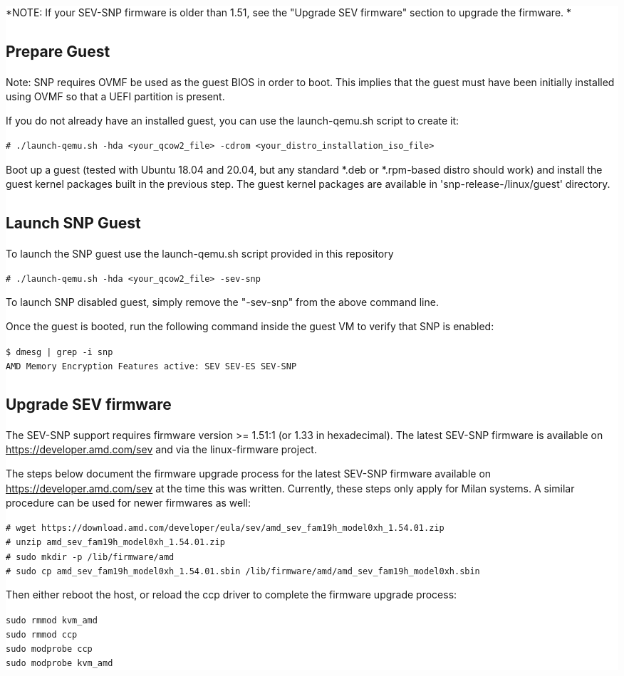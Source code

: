 *NOTE: If your SEV-SNP firmware is older than 1.51, see the "Upgrade SEV firmware" section to upgrade the firmware. *
  
## Prepare Guest

Note: SNP requires OVMF be used as the guest BIOS in order to boot. This implies that the guest must have been initially installed using OVMF so that a UEFI partition is present.

If you do not already have an installed guest, you can use the launch-qemu.sh script to create it:

````
# ./launch-qemu.sh -hda <your_qcow2_file> -cdrom <your_distro_installation_iso_file>
````

Boot up a guest (tested with Ubuntu 18.04 and 20.04, but any standard *.deb or *.rpm-based distro should work) and install the guest kernel packages built in the previous step. The guest kernel packages are available in 'snp-release-<DATE>/linux/guest' directory.

## Launch SNP Guest

To launch the SNP guest use the launch-qemu.sh script provided in this repository

````
# ./launch-qemu.sh -hda <your_qcow2_file> -sev-snp
````

To launch SNP disabled guest, simply remove the "-sev-snp" from the above command line.

Once the guest is booted, run the following command inside the guest VM to verify that SNP is enabled:

````
$ dmesg | grep -i snp
AMD Memory Encryption Features active: SEV SEV-ES SEV-SNP
````

## Upgrade SEV firmware

The SEV-SNP support requires firmware version >= 1.51:1 (or 1.33 in hexadecimal). The latest SEV-SNP firmware is available on https://developer.amd.com/sev and via the linux-firmware project.

The steps below document the firmware upgrade process for the latest SEV-SNP firmware available on https://developer.amd.com/sev at the time this was written. Currently, these steps only apply for Milan systems. A similar procedure can be used for newer firmwares as well:

```
# wget https://download.amd.com/developer/eula/sev/amd_sev_fam19h_model0xh_1.54.01.zip
# unzip amd_sev_fam19h_model0xh_1.54.01.zip
# sudo mkdir -p /lib/firmware/amd
# sudo cp amd_sev_fam19h_model0xh_1.54.01.sbin /lib/firmware/amd/amd_sev_fam19h_model0xh.sbin
```

Then either reboot the host, or reload the ccp driver to complete the firmware upgrade process:

```
sudo rmmod kvm_amd
sudo rmmod ccp
sudo modprobe ccp
sudo modprobe kvm_amd
```
